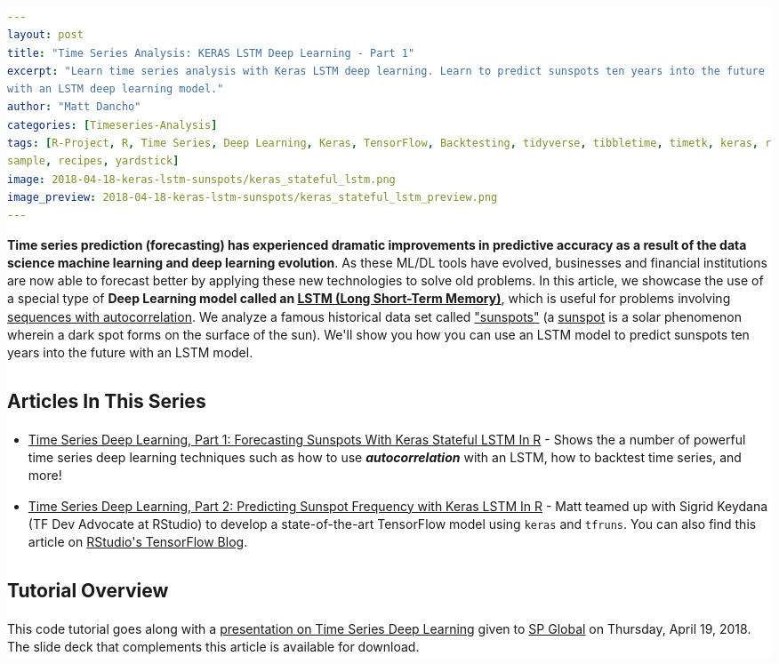 ```yaml
---
layout: post
title: "Time Series Analysis: KERAS LSTM Deep Learning - Part 1"
excerpt: "Learn time series analysis with Keras LSTM deep learning. Learn to predict sunspots ten years into the future with an LSTM deep learning model."
author: "Matt Dancho"
categories: [Timeseries-Analysis]
tags: [R-Project, R, Time Series, Deep Learning, Keras, TensorFlow, Backtesting, tidyverse, tibbletime, timetk, keras, rsample, recipes, yardstick]
image: 2018-04-18-keras-lstm-sunspots/keras_stateful_lstm.png
image_preview: 2018-04-18-keras-lstm-sunspots/keras_stateful_lstm_preview.png
---
```






__Time series prediction (forecasting) has experienced dramatic improvements in predictive accuracy as a result of the data science machine learning and deep learning evolution__. As these ML/DL tools have evolved, businesses and financial institutions are now able to forecast better by applying these new technologies to solve old problems. In this article, we showcase the use of a special type of __Deep Learning model called an [LSTM (Long Short-Term Memory)](https://en.wikipedia.org/wiki/Long_short-term_memory)__, which is useful for problems involving [sequences with autocorrelation](https://en.wikipedia.org/wiki/Autocorrelation). We analyze a famous historical data set called ["sunspots"](https://stat.ethz.ch/R-manual/R-devel/library/datasets/html/sunspot.month.html) (a [sunspot](https://en.wikipedia.org/wiki/Solar_cycle) is a solar phenomenon wherein a dark spot forms on the surface of the sun). We'll show you how you can use an LSTM model to predict sunspots ten years into the future with an LSTM model.


<span data-sumome-listbuilder-embed-id="6cf8523a01e2faac60392073d460d72402c5971ce4821a8a8e81b28cde43f056"></span>

## Articles In This Series

* [Time Series Deep Learning, Part 1: Forecasting Sunspots With Keras Stateful LSTM In R](http://www.business-science.io/timeseries-analysis/2018/04/18/keras-lstm-sunspots-time-series-prediction.html) - <span>Shows the a number of powerful time series deep learning techniques such as how to use ___autocorrelation___ with an LSTM, how to backtest time series, and more!</span>

* [Time Series Deep Learning, Part 2: Predicting Sunspot Frequency with Keras LSTM In R](http://www.business-science.io/timeseries-analysis/2018/07/01/keras-lstm-sunspots-part2.html) - <span>Matt teamed up with Sigrid Keydana (TF Dev Advocate at RStudio) to develop a state-of-the-art TensorFlow model using `keras` and `tfruns`. You can also find this article on [RStudio's TensorFlow Blog](https://tensorflow.rstudio.com/blog/sunspots-lstm.html).</span>

## Tutorial Overview

This code tutorial goes along with a [presentation on Time Series Deep Learning](https://github.com/business-science/presentations/tree/master/2018_04_19_SP_Global_Time_Series_Deep_Learning) given to [SP Global](https://www.spglobal.com/) on Thursday, April 19, 2018. The slide deck that complements this article is available for download. 
